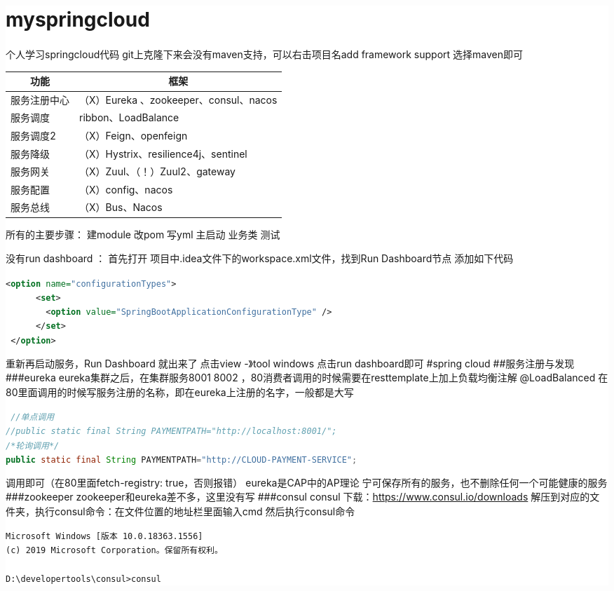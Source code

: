 # myspringcloud
个人学习springcloud代码
git上克隆下来会没有maven支持，可以右击项目名add framework support 选择maven即可

| 功能     | 框架                                |
| ------ | --------------------------------- |
| 服务注册中心 | （X）Eureka 、zookeeper、consul、nacos |
| 服务调度   | ribbon、LoadBalance                |
| 服务调度2  | （X）Feign、openfeign                |
| 服务降级   | （X）Hystrix、resilience4j、sentinel  |
| 服务网关   | （X）Zuul、（！）Zuul2、gateway          |
| 服务配置   | （X）config、nacos                   |
| 服务总线   | （X）Bus、Nacos                      |



所有的主要步骤：
建module
改pom
写yml
主启动
业务类
测试

没有run dashboard ：
首先打开  项目中.idea文件下的workspace.xml文件，找到Run Dashboard节点
添加如下代码
```xml
<option name="configurationTypes">  
      <set>  
        <option value="SpringBootApplicationConfigurationType" />  
      </set>  
 </option>  
```
重新再启动服务，Run Dashboard 就出来了
点击view -》tool windows 点击run dashboard即可
#spring cloud
##服务注册与发现
###eureka
eureka集群之后，在集群服务8001 8002 ，80消费者调用的时候需要在resttemplate上加上负载均衡注解 @LoadBalanced
在80里面调用的时候写服务注册的名称，即在eureka上注册的名字，一般都是大写
```java
 //单点调用
//public static final String PAYMENTPATH="http://localhost:8001/";
/*轮询调用*/
public static final String PAYMENTPATH="http://CLOUD-PAYMENT-SERVICE";

```
调用即可（在80里面fetch-registry: true，否则报错）
eureka是CAP中的AP理论 宁可保存所有的服务，也不删除任何一个可能健康的服务
###zookeeper
zookeeper和eureka差不多，这里没有写
###consul
consul 下载：https://www.consul.io/downloads
解压到对应的文件夹，执行consul命令：在文件位置的地址栏里面输入cmd 然后执行consul命令
```shell
Microsoft Windows [版本 10.0.18363.1556]
(c) 2019 Microsoft Corporation。保留所有权利。

D:\developertools\consul>consul
```
